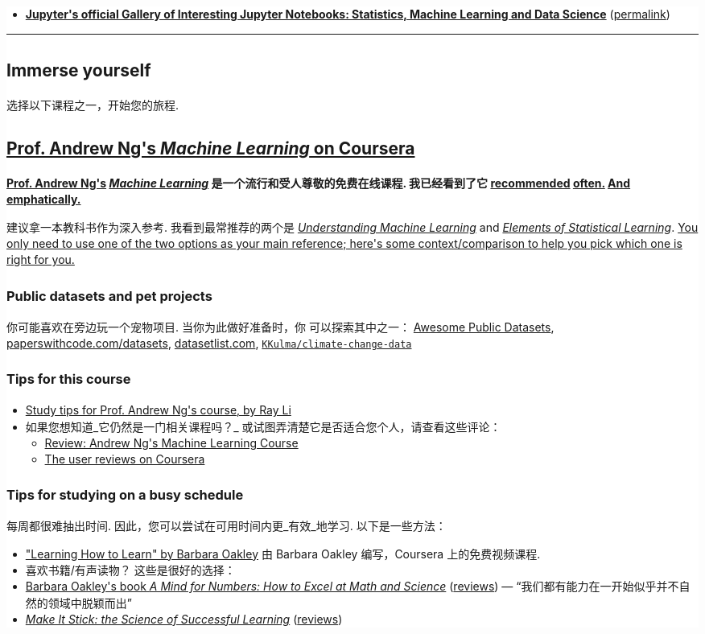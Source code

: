 * **[Jupyter's official Gallery of Interesting Jupyter Notebooks: Statistics, Machine Learning and Data Science](https://github.com/jupyter/jupyter/wiki)** ([permalink](https://github.com/jupyter/jupyter/wiki/A-gallery-of-interesting-Jupyter-Notebooks/ae03c01ed25024aa06a4479ea600895d59b38bc4))

----

## Immerse yourself

选择以下课程之一，开始您的旅程.

## [Prof. Andrew Ng's _Machine Learning_ on Coursera](https://www.coursera.org/learn/machine-learning)

**[Prof. Andrew Ng's](https://hai.stanford.edu/people/andrew-ng) [_Machine Learning_](https://www.coursera.org/learn/machine-learning) 是一个流行和受人尊敬的免费在线课程. 我已经看到了它 [recommended](https://www.quora.com/How-do-I-learn-machine-learning-1/answer/Cory-Hicks-1) [often.](https://www.quora.com/How-do-I-learn-machine-learning-1/answer/Xavier-Amatriain) [And emphatically.](https://www.forbes.com/sites/anthonykosner/2013/12/29/why-is-machine-learning-cs-229-the-most-popular-course-at-stanford/)**

建议拿一本教科书作为深入参考. 我看到最常推荐的两个是 _[Understanding Machine Learning](https://web.archive.org/web/20210717194345/http://www.cs.huji.ac.il/~shais/UnderstandingMachineLearning/copy.html)_
and _[Elements of Statistical Learning](https://web.stanford.edu/~hastie/Papers/ESLII.pdf)_. [You only need to use one of the two options as your main reference; here's some context/comparison to help you pick which one is right for you.](https://github.com/hangtwenty/dive-into-machine-learning/issues/29)

### Public datasets and pet projects

你可能喜欢在旁边玩一个宠物项目. 当你为此做好准备时，你
可以探索其中之一： [Awesome Public Datasets](https://github.com/caesar0301/awesome-public-datasets), [paperswithcode.com/datasets](https://paperswithcode.com/datasets), [datasetlist.com](https://www.datasetlist.com/), [`KKulma/climate-change-data`](https://github.com/KKulma/climate-change-data#open-data)

### Tips for this course

* [Study tips for Prof. Andrew Ng's course, by Ray Li](https://rayli.net/blog/data/coursera-machine-learning-review/)
* 如果您想知道_它仍然是一门相关课程吗？_ 或试图弄清楚它是否适合您个人，请查看这些评论：
  * [Review: Andrew Ng's Machine Learning Course](https://towardsdatascience.com/review-andrew-ngs-machine-learning-course-b905aafdb7d9)
  * [The user reviews on Coursera](https://www.coursera.org/learn/machine-learning/reviews)

### Tips for studying on a busy schedule

每周都很难抽出时间. 因此，您可以尝试在可用时间内更_有效_地学习. 以下是一些方法：

* ["Learning How to Learn" by Barbara Oakley](https://www.coursera.org/learn/learning-how-to-learn/) 由 Barbara Oakley 编写，Coursera 上的免费视频课程.
 * 喜欢书籍/有声读物？ 这些是很好的选择：
  * [Barbara Oakley's book _A Mind for Numbers: How to Excel at Math and Science_](https://barbaraoakley.com/books/a-mind-for-numbers) ([reviews](https://www.goodreads.com/book/show/18693655-a-mind-for-numbers)) — “我们都有能力在一开始似乎并不自然的领域中脱颖而出”
  * [_Make It Stick: the Science of Successful Learning_](https://www.retrievalpractice.org/make-it-stick) ([reviews](https://www.goodreads.com/book/show/18770267-make-it-stick))
